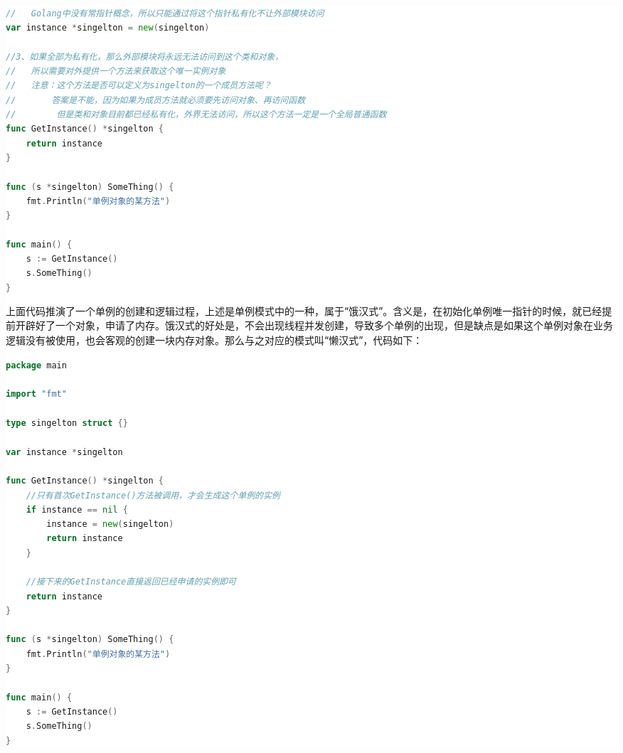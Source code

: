 ```go
//   Golang中没有常指针概念，所以只能通过将这个指针私有化不让外部模块访问
var instance *singelton = new(singelton)

//3、如果全部为私有化，那么外部模块将永远无法访问到这个类和对象，
//   所以需要对外提供一个方法来获取这个唯一实例对象
//   注意：这个方法是否可以定义为singelton的一个成员方法呢？
//       答案是不能，因为如果为成员方法就必须要先访问对象、再访问函数
//        但是类和对象目前都已经私有化，外界无法访问，所以这个方法一定是一个全局普通函数
func GetInstance() *singelton {
	return instance
}

func (s *singelton) SomeThing() {
	fmt.Println("单例对象的某方法")
}

func main() {
	s := GetInstance()
	s.SomeThing()
}
```

上面代码推演了一个单例的创建和逻辑过程，上述是单例模式中的一种，属于“饿汉式”。含义是，在初始化单例唯一指针的时候，就已经提前开辟好了一个对象，申请了内存。饿汉式的好处是，不会出现线程并发创建，导致多个单例的出现，但是缺点是如果这个单例对象在业务逻辑没有被使用，也会客观的创建一块内存对象。那么与之对应的模式叫“懒汉式”，代码如下：

```go
package main

import "fmt"

type singelton struct {}

var instance *singelton

func GetInstance() *singelton {
	//只有首次GetInstance()方法被调用，才会生成这个单例的实例
	if instance == nil {
		instance = new(singelton)
		return instance
	}

	//接下来的GetInstance直接返回已经申请的实例即可
	return instance
}

func (s *singelton) SomeThing() {
	fmt.Println("单例对象的某方法")
}

func main() {
	s := GetInstance()
	s.SomeThing()
}
```
